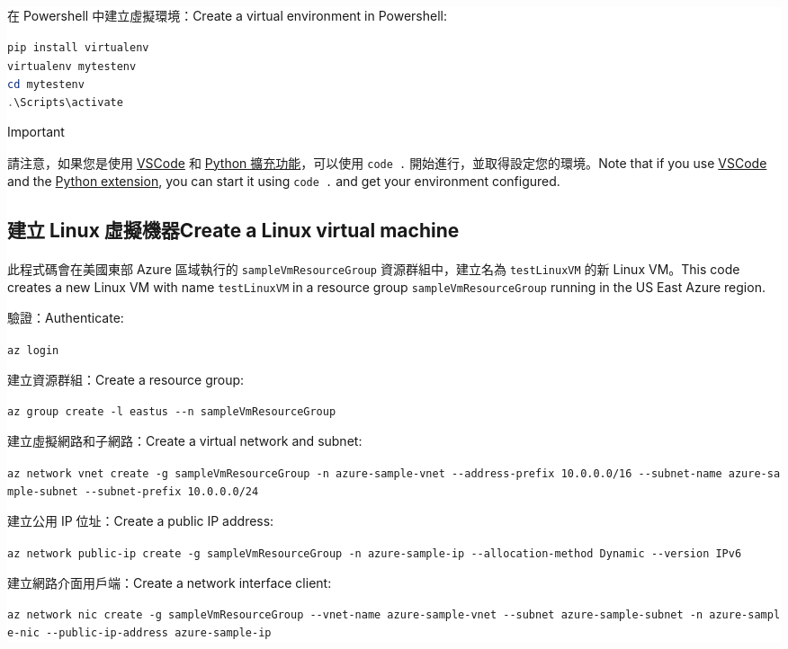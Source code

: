 <span data-ttu-id="befa7-122">在 Powershell 中建立虛擬環境：</span><span class="sxs-lookup"><span data-stu-id="befa7-122">Create a virtual environment in Powershell:</span></span>
```powershell
pip install virtualenv
virtualenv mytestenv
cd mytestenv
.\Scripts\activate
```

> [!IMPORTANT]
> <span data-ttu-id="befa7-123">請注意，如果您是使用 [VSCode](https://code.visualstudio.com/) 和 [Python 擴充功能](https://marketplace.visualstudio.com/items?itemName=donjayamanne.python)，可以使用 `code .` 開始進行，並取得設定您的環境。</span><span class="sxs-lookup"><span data-stu-id="befa7-123">Note that if you use [VSCode](https://code.visualstudio.com/) and the [Python extension](https://marketplace.visualstudio.com/items?itemName=donjayamanne.python),  you can start it using `code .` and get your environment configured.</span></span>

## <a name="create-a-linux-virtual-machine"></a><span data-ttu-id="befa7-124">建立 Linux 虛擬機器</span><span class="sxs-lookup"><span data-stu-id="befa7-124">Create a Linux virtual machine</span></span>
<span data-ttu-id="befa7-125">此程式碼會在美國東部 Azure 區域執行的 `sampleVmResourceGroup` 資源群組中，建立名為 `testLinuxVM` 的新 Linux VM。</span><span class="sxs-lookup"><span data-stu-id="befa7-125">This code creates a new Linux VM with name `testLinuxVM` in a resource group `sampleVmResourceGroup` running in the US East Azure region.</span></span>

<span data-ttu-id="befa7-126">驗證：</span><span class="sxs-lookup"><span data-stu-id="befa7-126">Authenticate:</span></span>
```azcli
az login
```
<span data-ttu-id="befa7-127">建立資源群組：</span><span class="sxs-lookup"><span data-stu-id="befa7-127">Create a resource group:</span></span>
```azurecli-interactive
az group create -l eastus --n sampleVmResourceGroup
```

<span data-ttu-id="befa7-128">建立虛擬網路和子網路：</span><span class="sxs-lookup"><span data-stu-id="befa7-128">Create a virtual network and subnet:</span></span>
```azurecli-interactive
az network vnet create -g sampleVmResourceGroup -n azure-sample-vnet --address-prefix 10.0.0.0/16 --subnet-name azure-sample-subnet --subnet-prefix 10.0.0.0/24
```

<span data-ttu-id="befa7-129">建立公用 IP 位址：</span><span class="sxs-lookup"><span data-stu-id="befa7-129">Create a public IP address:</span></span>
```azurecli-interactive
az network public-ip create -g sampleVmResourceGroup -n azure-sample-ip --allocation-method Dynamic --version IPv6
```
<span data-ttu-id="befa7-130">建立網路介面用戶端：</span><span class="sxs-lookup"><span data-stu-id="befa7-130">Create a network interface client:</span></span>
```azurecli-interactive
az network nic create -g sampleVmResourceGroup --vnet-name azure-sample-vnet --subnet azure-sample-subnet -n azure-sample-nic --public-ip-address azure-sample-ip
```
